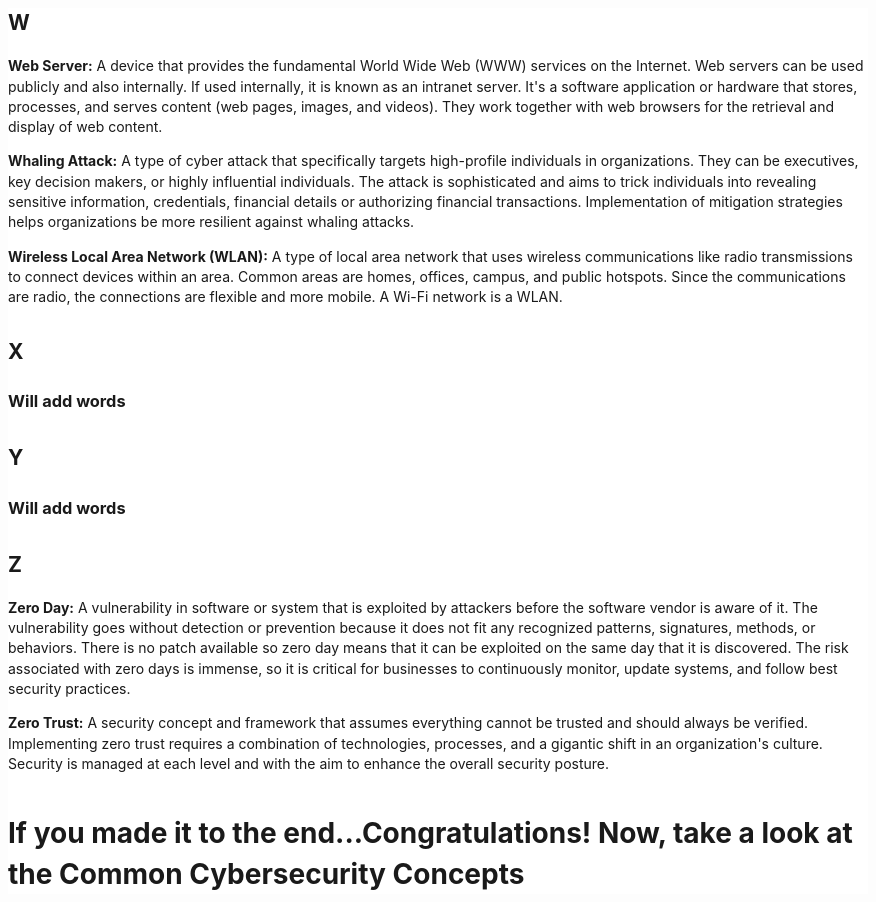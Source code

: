 ## W
<b>Web Server:</b> A device that provides the fundamental World Wide Web (WWW) services on the Internet. Web servers can be used publicly and also internally. If used internally, it is known as an intranet server. It's a software application or hardware that stores, processes, and serves content (web pages, images, and videos). They work together with web browsers for the retrieval and display of web content.

<b>Whaling Attack:</b> A type of cyber attack that specifically targets high-profile individuals in organizations. They can be executives, key decision makers, or highly influential individuals. The attack is sophisticated and aims to trick individuals into revealing sensitive information, credentials, financial details or authorizing financial transactions. Implementation of mitigation strategies helps organizations be more resilient against whaling attacks.

<b>Wireless Local Area Network (WLAN):</b> A type of local area network that uses wireless communications like radio transmissions to connect devices within an area. Common areas are homes, offices, campus, and public hotspots. Since the communications are radio, the connections are flexible and more mobile. A Wi-Fi network is a WLAN.

## X

### Will add words

## Y

### Will add words

## Z
<b>Zero Day:</b> A vulnerability in software or system that is exploited by attackers before the software vendor is aware of it. The vulnerability goes without detection or prevention because it does not fit any recognized patterns, signatures, methods, or behaviors. There is no patch available so zero day means that it can be exploited on the same day that it is discovered. The risk associated with zero days is immense, so it is critical for businesses to continuously monitor, update systems, and follow best security practices.

<b>Zero Trust:</b> A security concept and framework that assumes everything cannot be trusted and should always be verified. Implementing zero trust requires a combination of technologies, processes, and a gigantic shift in an organization's culture. Security is managed at each level and with the aim to enhance the overall security posture.




# If you made it to the end...Congratulations! Now, take a look at the Common Cybersecurity Concepts
